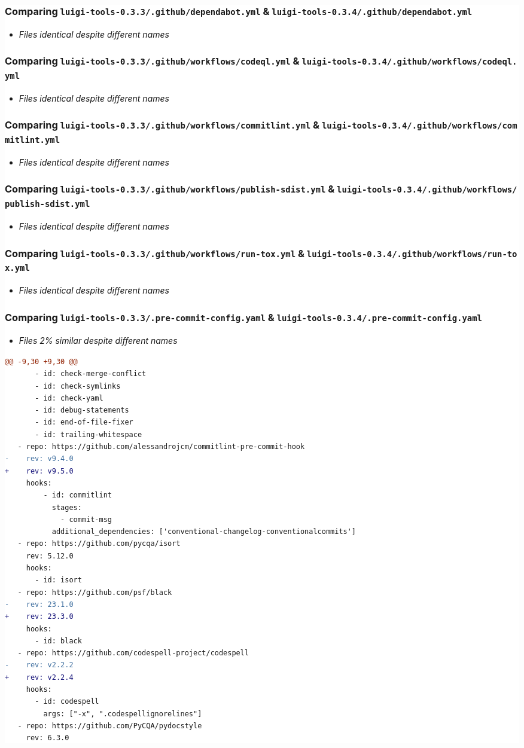 ### Comparing `luigi-tools-0.3.3/.github/dependabot.yml` & `luigi-tools-0.3.4/.github/dependabot.yml`

 * *Files identical despite different names*

### Comparing `luigi-tools-0.3.3/.github/workflows/codeql.yml` & `luigi-tools-0.3.4/.github/workflows/codeql.yml`

 * *Files identical despite different names*

### Comparing `luigi-tools-0.3.3/.github/workflows/commitlint.yml` & `luigi-tools-0.3.4/.github/workflows/commitlint.yml`

 * *Files identical despite different names*

### Comparing `luigi-tools-0.3.3/.github/workflows/publish-sdist.yml` & `luigi-tools-0.3.4/.github/workflows/publish-sdist.yml`

 * *Files identical despite different names*

### Comparing `luigi-tools-0.3.3/.github/workflows/run-tox.yml` & `luigi-tools-0.3.4/.github/workflows/run-tox.yml`

 * *Files identical despite different names*

### Comparing `luigi-tools-0.3.3/.pre-commit-config.yaml` & `luigi-tools-0.3.4/.pre-commit-config.yaml`

 * *Files 2% similar despite different names*

```diff
@@ -9,30 +9,30 @@
       - id: check-merge-conflict
       - id: check-symlinks
       - id: check-yaml
       - id: debug-statements
       - id: end-of-file-fixer
       - id: trailing-whitespace
   - repo: https://github.com/alessandrojcm/commitlint-pre-commit-hook
-    rev: v9.4.0
+    rev: v9.5.0
     hooks:
         - id: commitlint
           stages:
             - commit-msg
           additional_dependencies: ['conventional-changelog-conventionalcommits']
   - repo: https://github.com/pycqa/isort
     rev: 5.12.0
     hooks:
       - id: isort
   - repo: https://github.com/psf/black
-    rev: 23.1.0
+    rev: 23.3.0
     hooks:
       - id: black
   - repo: https://github.com/codespell-project/codespell
-    rev: v2.2.2
+    rev: v2.2.4
     hooks:
       - id: codespell
         args: ["-x", ".codespellignorelines"]
   - repo: https://github.com/PyCQA/pydocstyle
     rev: 6.3.0
```